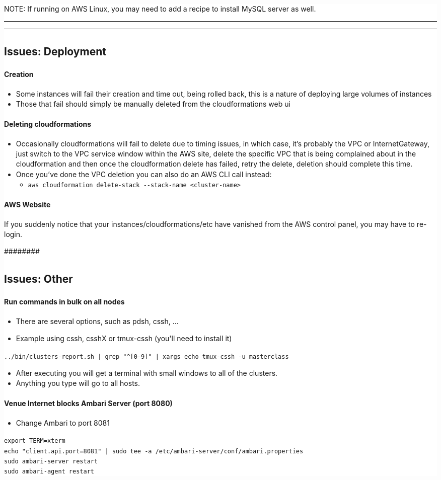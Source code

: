 NOTE: If running on AWS Linux, you may need to add a recipe to install MySQL server as well.

-----------
-----------

## Issues: Deployment

#### Creation

- Some instances will fail their creation and time out, being rolled back, this is a nature of deploying large volumes of instances
- Those that fail should simply be manually deleted from the cloudformations web ui

#### Deleting cloudformations

- Occasionally cloudformations will fail to delete due to timing issues, in which case, it’s probably the VPC or InternetGateway, just switch to the VPC service window within the AWS site, delete the specific VPC that is being complained about in the cloudformation and then once the cloudformation delete has failed, retry the delete, deletion should complete this time.
- Once you’ve done the VPC deletion you can also do an AWS CLI call instead:
    - `aws cloudformation delete-stack --stack-name <cluster-name>`

#### AWS Website

If you suddenly notice that your instances/cloudformations/etc have vanished from the AWS control panel, you may have to re-login.



########

## Issues: Other

#### Run commands in bulk on all nodes

* There are several options, such as pdsh, cssh, ...

* Example using cssh, csshX or tmux-cssh (you'll need to install it)

```
../bin/clusters-report.sh | grep "^[0-9]" | xargs echo tmux-cssh -u masterclass
```

* After executing you will get a terminal with small windows to all of the clusters.
* Anything you type will go to all hosts.

#### Venue Internet blocks Ambari Server (port 8080)

* Change Ambari to port 8081

```
export TERM=xterm
echo "client.api.port=8081" | sudo tee -a /etc/ambari-server/conf/ambari.properties
sudo ambari-server restart
sudo ambari-agent restart
```
